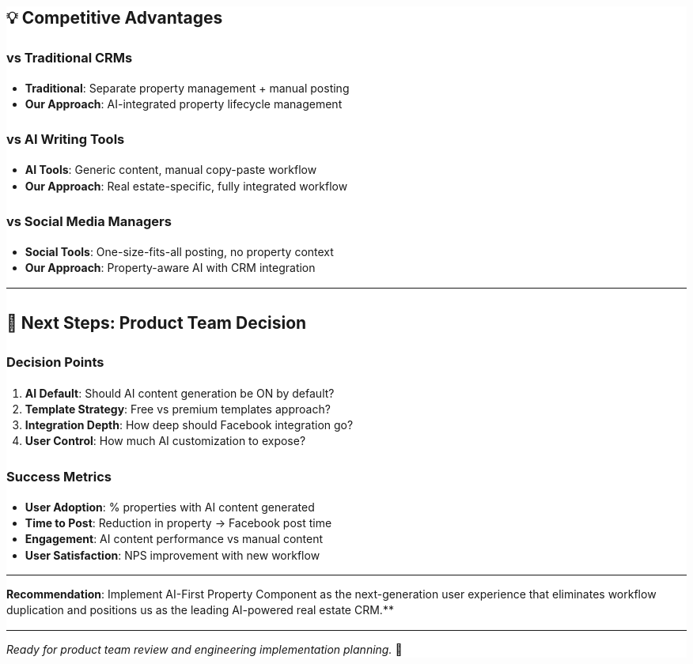 
## 💡 **Competitive Advantages**

### **vs Traditional CRMs**
- **Traditional**: Separate property management + manual posting
- **Our Approach**: AI-integrated property lifecycle management

### **vs AI Writing Tools**
- **AI Tools**: Generic content, manual copy-paste workflow
- **Our Approach**: Real estate-specific, fully integrated workflow

### **vs Social Media Managers**
- **Social Tools**: One-size-fits-all posting, no property context
- **Our Approach**: Property-aware AI with CRM integration

---

## 🚀 **Next Steps: Product Team Decision**

### **Decision Points**
1. **AI Default**: Should AI content generation be ON by default?
2. **Template Strategy**: Free vs premium templates approach?
3. **Integration Depth**: How deep should Facebook integration go?
4. **User Control**: How much AI customization to expose?

### **Success Metrics**
- **User Adoption**: % properties with AI content generated
- **Time to Post**: Reduction in property → Facebook post time
- **Engagement**: AI content performance vs manual content
- **User Satisfaction**: NPS improvement with new workflow

---

**Recommendation**: Implement AI-First Property Component as the next-generation user experience that eliminates workflow duplication and positions us as the leading AI-powered real estate CRM.**

---

*Ready for product team review and engineering implementation planning.* 🎯
